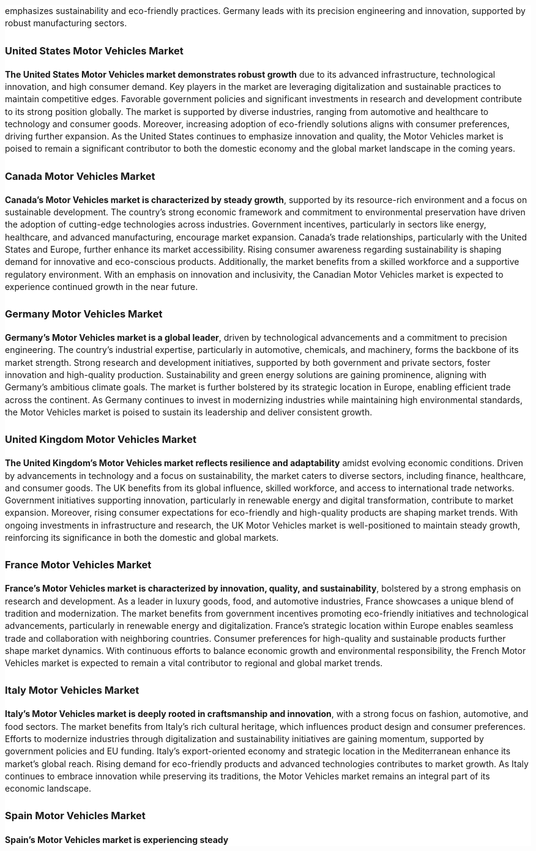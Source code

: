 emphasizes sustainability and eco-friendly practices. Germany leads with its precision engineering and innovation, supported by robust manufacturing sectors.</span></em></p></blockquote><h3><strong>United States Motor Vehicles Market</strong></h3><p><strong>The United States Motor Vehicles market demonstrates robust growth</strong> due to its advanced infrastructure, technological innovation, and high consumer demand. Key players in the market are leveraging digitalization and sustainable practices to maintain competitive edges. Favorable government policies and significant investments in research and development contribute to its strong position globally. The market is supported by diverse industries, ranging from automotive and healthcare to technology and consumer goods. Moreover, increasing adoption of eco-friendly solutions aligns with consumer preferences, driving further expansion. As the United States continues to emphasize innovation and quality, the Motor Vehicles market is poised to remain a significant contributor to both the domestic economy and the global market landscape in the coming years.</p><h3><strong>Canada Motor Vehicles Market</strong></h3><p><strong>Canada&rsquo;s Motor Vehicles market is characterized by steady growth</strong>, supported by its resource-rich environment and a focus on sustainable development. The country&rsquo;s strong economic framework and commitment to environmental preservation have driven the adoption of cutting-edge technologies across industries. Government incentives, particularly in sectors like energy, healthcare, and advanced manufacturing, encourage market expansion. Canada&rsquo;s trade relationships, particularly with the United States and Europe, further enhance its market accessibility. Rising consumer awareness regarding sustainability is shaping demand for innovative and eco-conscious products. Additionally, the market benefits from a skilled workforce and a supportive regulatory environment. With an emphasis on innovation and inclusivity, the Canadian Motor Vehicles market is expected to experience continued growth in the near future.</p><h3><strong>Germany Motor Vehicles Market</strong></h3><p><strong>Germany&rsquo;s Motor Vehicles market is a global leader</strong>, driven by technological advancements and a commitment to precision engineering. The country&rsquo;s industrial expertise, particularly in automotive, chemicals, and machinery, forms the backbone of its market strength. Strong research and development initiatives, supported by both government and private sectors, foster innovation and high-quality production. Sustainability and green energy solutions are gaining prominence, aligning with Germany&rsquo;s ambitious climate goals. The market is further bolstered by its strategic location in Europe, enabling efficient trade across the continent. As Germany continues to invest in modernizing industries while maintaining high environmental standards, the Motor Vehicles market is poised to sustain its leadership and deliver consistent growth.</p><h3><strong>United Kingdom Motor Vehicles Market</strong></h3><p><strong>The United Kingdom&rsquo;s Motor Vehicles market reflects resilience and adaptability</strong> amidst evolving economic conditions. Driven by advancements in technology and a focus on sustainability, the market caters to diverse sectors, including finance, healthcare, and consumer goods. The UK benefits from its global influence, skilled workforce, and access to international trade networks. Government initiatives supporting innovation, particularly in renewable energy and digital transformation, contribute to market expansion. Moreover, rising consumer expectations for eco-friendly and high-quality products are shaping market trends. With ongoing investments in infrastructure and research, the UK Motor Vehicles market is well-positioned to maintain steady growth, reinforcing its significance in both the domestic and global markets.</p><h3><strong>France Motor Vehicles Market</strong></h3><p><strong>France&rsquo;s Motor Vehicles market is characterized by innovation, quality, and sustainability</strong>, bolstered by a strong emphasis on research and development. As a leader in luxury goods, food, and automotive industries, France showcases a unique blend of tradition and modernization. The market benefits from government incentives promoting eco-friendly initiatives and technological advancements, particularly in renewable energy and digitalization. France&rsquo;s strategic location within Europe enables seamless trade and collaboration with neighboring countries. Consumer preferences for high-quality and sustainable products further shape market dynamics. With continuous efforts to balance economic growth and environmental responsibility, the French Motor Vehicles market is expected to remain a vital contributor to regional and global market trends.</p><h3><strong>Italy Motor Vehicles Market</strong></h3><p><strong>Italy&rsquo;s Motor Vehicles market is deeply rooted in craftsmanship and innovation</strong>, with a strong focus on fashion, automotive, and food sectors. The market benefits from Italy&rsquo;s rich cultural heritage, which influences product design and consumer preferences. Efforts to modernize industries through digitalization and sustainability initiatives are gaining momentum, supported by government policies and EU funding. Italy&rsquo;s export-oriented economy and strategic location in the Mediterranean enhance its market&rsquo;s global reach. Rising demand for eco-friendly products and advanced technologies contributes to market growth. As Italy continues to embrace innovation while preserving its traditions, the Motor Vehicles market remains an integral part of its economic landscape.</p><h3><strong>Spain Motor Vehicles Market</strong></h3><p><strong>Spain&rsquo;s Motor Vehicles market is experiencing steady